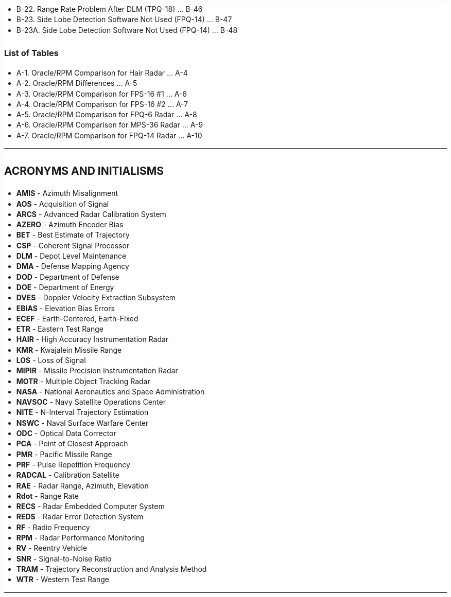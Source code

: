 - B-22. Range Rate Problem After DLM (TPQ-18) ... B-46
- B-23. Side Lobe Detection Software Not Used (FPQ-14) ... B-47
- B-23A. Side Lobe Detection Software Not Used (FPQ-14) ... B-48

### List of Tables

- A-1. Oracle/RPM Comparison for Hair Radar ... A-4
- A-2. Oracle/RPM Differences ... A-5
- A-3. Oracle/RPM Comparison for FPS-16 #1 ... A-6
- A-4. Oracle/RPM Comparison for FPS-16 #2 ... A-7
- A-5. Oracle/RPM Comparison for FPQ-6 Radar ... A-8
- A-6. Oracle/RPM Comparison for MPS-36 Radar ... A-9
- A-7. Oracle/RPM Comparison for FPQ-14 Radar ... A-10

---

## ACRONYMS AND INITIALISMS

- **AMIS** - Azimuth Misalignment
- **AOS** - Acquisition of Signal
- **ARCS** - Advanced Radar Calibration System
- **AZERO** - Azimuth Encoder Bias
- **BET** - Best Estimate of Trajectory
- **CSP** - Coherent Signal Processor
- **DLM** - Depot Level Maintenance
- **DMA** - Defense Mapping Agency
- **DOD** - Department of Defense
- **DOE** - Department of Energy
- **DVES** - Doppler Velocity Extraction Subsystem
- **EBIAS** - Elevation Bias Errors
- **ECEF** - Earth-Centered, Earth-Fixed
- **ETR** - Eastern Test Range
- **HAIR** - High Accuracy Instrumentation Radar
- **KMR** - Kwajalein Missile Range
- **LOS** - Loss of Signal
- **MIPIR** - Missile Precision Instrumentation Radar
- **MOTR** - Multiple Object Tracking Radar
- **NASA** - National Aeronautics and Space Administration
- **NAVSOC** - Navy Satellite Operations Center
- **NITE** - N-Interval Trajectory Estimation
- **NSWC** - Naval Surface Warfare Center
- **ODC** - Optical Data Corrector
- **PCA** - Point of Closest Approach
- **PMR** - Pacific Missile Range
- **PRF** - Pulse Repetition Frequency
- **RADCAL** - Calibration Satellite
- **RAE** - Radar Range, Azimuth, Elevation
- **Rdot** - Range Rate
- **RECS** - Radar Embedded Computer System
- **REDS** - Radar Error Detection System
- **RF** - Radio Frequency
- **RPM** - Radar Performance Monitoring
- **RV** - Reentry Vehicle
- **SNR** - Signal-to-Noise Ratio
- **TRAM** - Trajectory Reconstruction and Analysis Method
- **WTR** - Western Test Range

---